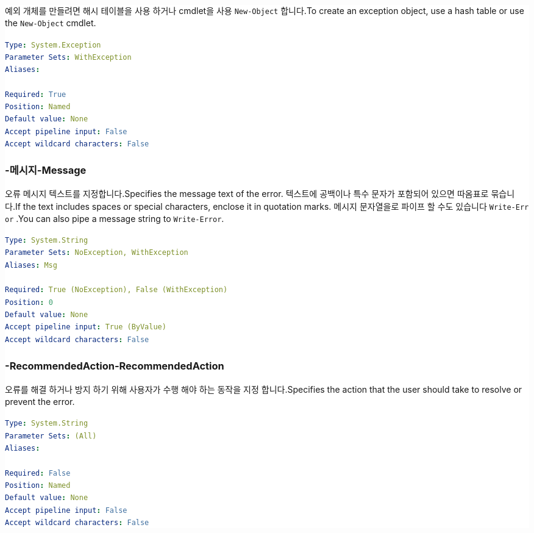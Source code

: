 <span data-ttu-id="89534-190">예외 개체를 만들려면 해시 테이블을 사용 하거나 cmdlet을 사용 `New-Object` 합니다.</span><span class="sxs-lookup"><span data-stu-id="89534-190">To create an exception object, use a hash table or use the `New-Object` cmdlet.</span></span>

```yaml
Type: System.Exception
Parameter Sets: WithException
Aliases:

Required: True
Position: Named
Default value: None
Accept pipeline input: False
Accept wildcard characters: False
```

### <span data-ttu-id="89534-191">-메시지</span><span class="sxs-lookup"><span data-stu-id="89534-191">-Message</span></span>

<span data-ttu-id="89534-192">오류 메시지 텍스트를 지정합니다.</span><span class="sxs-lookup"><span data-stu-id="89534-192">Specifies the message text of the error.</span></span> <span data-ttu-id="89534-193">텍스트에 공백이나 특수 문자가 포함되어 있으면 따옴표로 묶습니다.</span><span class="sxs-lookup"><span data-stu-id="89534-193">If the text includes spaces or special characters, enclose it in quotation marks.</span></span> <span data-ttu-id="89534-194">메시지 문자열을로 파이프 할 수도 있습니다 `Write-Error` .</span><span class="sxs-lookup"><span data-stu-id="89534-194">You can also pipe a message string to `Write-Error`.</span></span>

```yaml
Type: System.String
Parameter Sets: NoException, WithException
Aliases: Msg

Required: True (NoException), False (WithException)
Position: 0
Default value: None
Accept pipeline input: True (ByValue)
Accept wildcard characters: False
```

### <span data-ttu-id="89534-195">-RecommendedAction</span><span class="sxs-lookup"><span data-stu-id="89534-195">-RecommendedAction</span></span>

<span data-ttu-id="89534-196">오류를 해결 하거나 방지 하기 위해 사용자가 수행 해야 하는 동작을 지정 합니다.</span><span class="sxs-lookup"><span data-stu-id="89534-196">Specifies the action that the user should take to resolve or prevent the error.</span></span>

```yaml
Type: System.String
Parameter Sets: (All)
Aliases:

Required: False
Position: Named
Default value: None
Accept pipeline input: False
Accept wildcard characters: False
```
